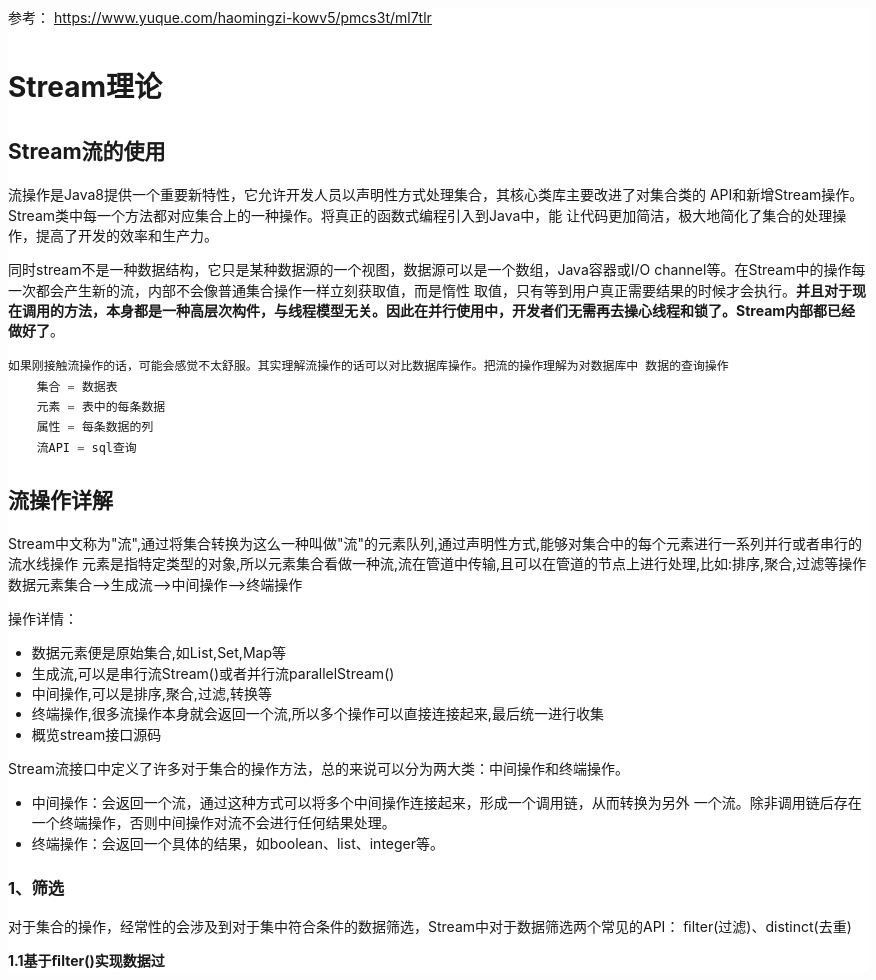 



参考： https://www.yuque.com/haomingzi-kowv5/pmcs3t/ml7tlr

# Stream理论

## Stream流的使用

流操作是Java8提供一个重要新特性，它允许开发人员以声明性方式处理集合，其核心类库主要改进了对集合类的 API和新增Stream操作。Stream类中每一个方法都对应集合上的一种操作。将真正的函数式编程引入到Java中，能 让代码更加简洁，极大地简化了集合的处理操作，提高了开发的效率和生产力。

同时stream不是一种数据结构，它只是某种数据源的一个视图，数据源可以是一个数组，Java容器或I/O channel等。在Stream中的操作每一次都会产生新的流，内部不会像普通集合操作一样立刻获取值，而是惰性 取值，只有等到用户真正需要结果的时候才会执行。**并且对于现在调用的方法，本身都是一种高层次构件，与线程模型无关。因此在并行使用中，开发者们无需再去操心线程和锁了。Stream内部都已经做好了**。

```Java
如果刚接触流操作的话，可能会感觉不太舒服。其实理解流操作的话可以对比数据库操作。把流的操作理解为对数据库中 数据的查询操作 
	集合 = 数据表
    元素 = 表中的每条数据 
    属性 = 每条数据的列
    流API = sql查询 
```



## 流操作详解

Stream中文称为"流",通过将集合转换为这么一种叫做"流"的元素队列,通过声明性方式,能够对集合中的每个元素进行一系列并行或者串行的流水线操作
元素是指特定类型的对象,所以元素集合看做一种流,流在管道中传输,且可以在管道的节点上进行处理,比如:排序,聚合,过滤等操作
数据元素集合—>生成流—>中间操作—>终端操作

操作详情：

- 数据元素便是原始集合,如List,Set,Map等
- 生成流,可以是串行流Stream()或者并行流parallelStream()
- 中间操作,可以是排序,聚合,过滤,转换等
- 终端操作,很多流操作本身就会返回一个流,所以多个操作可以直接连接起来,最后统一进行收集
- 概览stream接口源码



Stream流接口中定义了许多对于集合的操作方法，总的来说可以分为两大类：中间操作和终端操作。

- 中间操作：会返回一个流，通过这种方式可以将多个中间操作连接起来，形成一个调用链，从而转换为另外 一个流。除非调用链后存在一个终端操作，否则中间操作对流不会进行任何结果处理。
- 终端操作：会返回一个具体的结果，如boolean、list、integer等。







### 1、筛选

对于集合的操作，经常性的会涉及到对于集中符合条件的数据筛选，Stream中对于数据筛选两个常见的API： ﬁlter(过滤)、distinct(去重)

**1.1基于ﬁlter()实现数据过**
